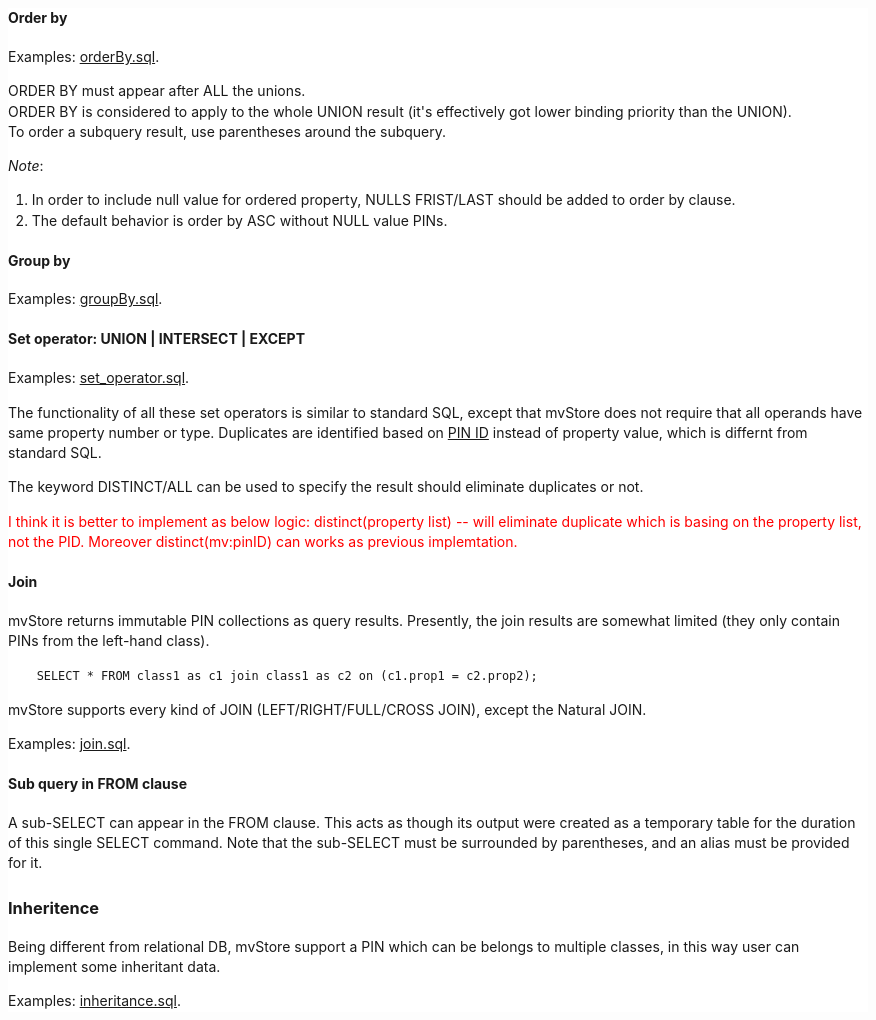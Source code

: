 #### Order by
Examples: [orderBy.sql](../../test4mvsql/test/orderBy.sql).   

ORDER BY must appear after ALL the unions.  
ORDER BY is considered to apply to the whole UNION result (it's effectively got lower binding priority than the UNION).  
To order a subquery result, use parentheses around the subquery.  

*Note*:
1. In order to include null value for ordered property, NULLS FRIST/LAST should be added to order by clause. 
2. The default behavior is order by ASC without NULL value PINs.

#### Group by
Examples: [groupBy.sql](../../test4mvsql/test/groupBy.sql).   

#### Set operator: UNION | INTERSECT | EXCEPT
Examples: [set_operator.sql](../../test4mvsql/test/set_operator.sql).   

The functionality of all these set operators is similar to standard SQL, 
except that mvStore does not require that all operands have same property number or type. 
Duplicates are identified based on [PIN ID](./terminology.md#pin-id-pid) instead of property value, which is differnt from standard SQL.

The keyword DISTINCT/ALL can be used to specify the result should eliminate duplicates or not.

<p style="color:red">
<Ming> I think it is better to implement as below logic:  
distinct(property list)  -- will eliminate duplicate which is basing on the property list, not the PID. 
Moreover distinct(mv:pinID) can works as previous implemtation.
</p>

#### Join
mvStore returns immutable PIN collections as query results.  Presently, the join results are somewhat limited
(they only contain PINs from the left-hand class).

		SELECT * FROM class1 as c1 join class1 as c2 on (c1.prop1 = c2.prop2);

mvStore supports every kind of JOIN (LEFT/RIGHT/FULL/CROSS JOIN), except the Natural JOIN.

Examples: [join.sql](../../test4mvsql/test/join.sql).   

#### Sub query in FROM clause
A sub-SELECT can appear in the FROM clause. This acts as though its output were created as a temporary table for the duration of this single SELECT command. 
Note that the sub-SELECT must be surrounded by parentheses, and an alias must be provided for it. 

### Inheritence
Being different from relational DB, mvStore support a PIN which can be belongs to multiple classes, in this way user can implement some inheritant data.

Examples: [inheritance.sql](../../test4mvsql/test/inheritance.sql). 
